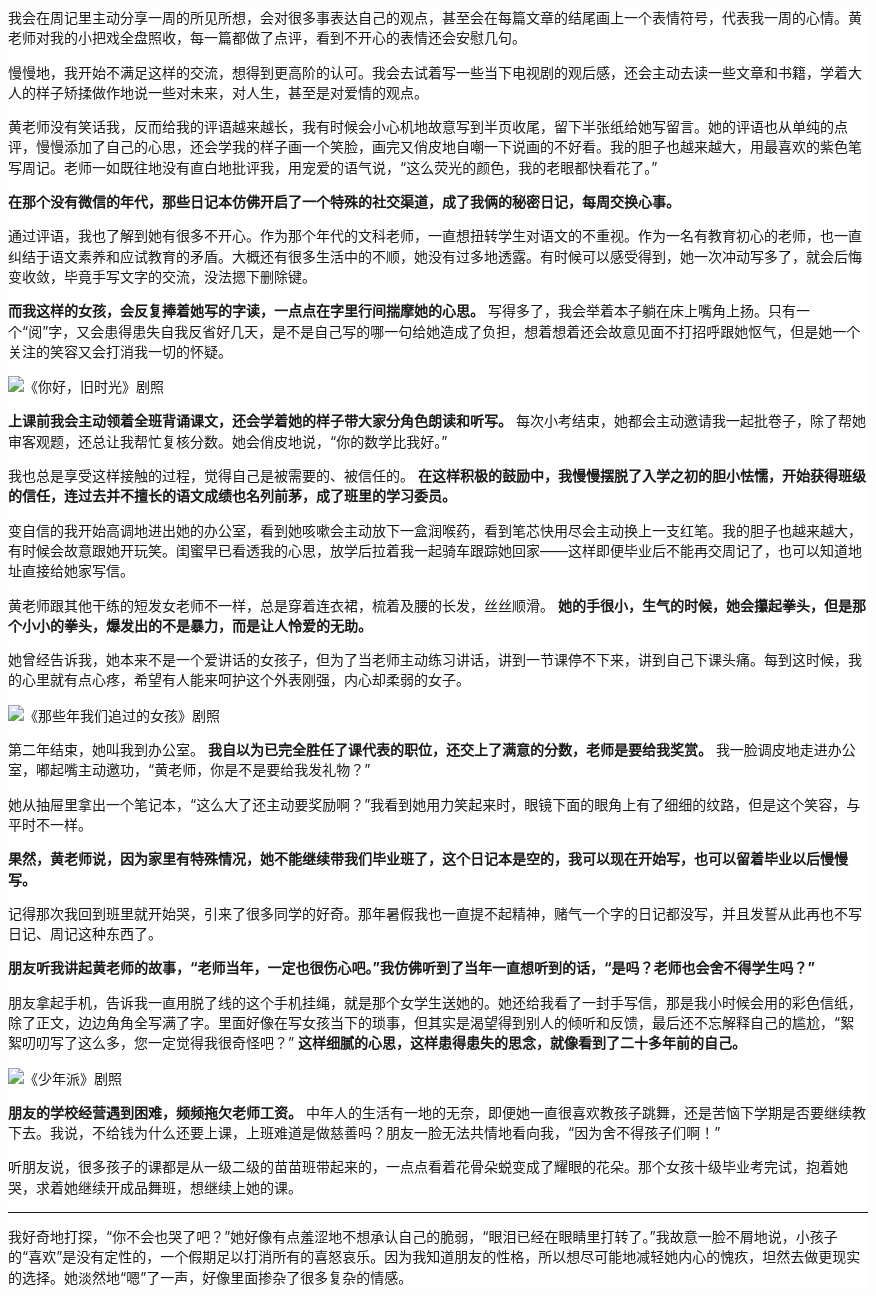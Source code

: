 我会在周记里主动分享一周的所见所想，会对很多事表达自己的观点，甚至会在每篇文章的结尾画上一个表情符号，代表我一周的心情。黄老师对我的小把戏全盘照收，每一篇都做了点评，看到不开心的表情还会安慰几句。

慢慢地，我开始不满足这样的交流，想得到更高阶的认可。我会去试着写一些当下电视剧的观后感，还会主动去读一些文章和书籍，学着大人的样子矫揉做作地说一些对未来，对人生，甚至是对爱情的观点。

黄老师没有笑话我，反而给我的评语越来越长，我有时候会小心机地故意写到半页收尾，留下半张纸给她写留言。她的评语也从单纯的点评，慢慢添加了自己的心思，还会学我的样子画一个笑脸，画完又俏皮地自嘲一下说画的不好看。我的胆子也越来越大，用最喜欢的紫色笔写周记。老师一如既往地没有直白地批评我，用宠爱的语气说，“这么荧光的颜色，我的老眼都快看花了。”

 **在那个没有微信的年代，那些日记本仿佛开启了一个特殊的社交渠道，成了我俩的秘密日记，每周交换心事。**

通过评语，我也了解到她有很多不开心。作为那个年代的文科老师，一直想扭转学生对语文的不重视。作为一名有教育初心的老师，也一直纠结于语文素养和应试教育的矛盾。大概还有很多生活中的不顺，她没有过多地透露。有时候可以感受得到，她一次冲动写多了，就会后悔变收敛，毕竟手写文字的交流，没法摁下删除键。

 **而我这样的女孩，会反复捧着她写的字读，一点点在字里行间揣摩她的心思。**
写得多了，我会举着本子躺在床上嘴角上扬。只有一个“阅”字，又会患得患失自我反省好几天，是不是自己写的哪一句给她造成了负担，想着想着还会故意见面不打招呼跟她怄气，但是她一个关注的笑容又会打消我一切的怀疑。

![](https://mmbiz.qpic.cn/sz_mmbiz_jpg/XnMeqb0xcz7G6WOvOXXtsptukId8P7Zr66Mw5sKM5abJX7gKT9U8cuglpVF5XdSFib0pzsRx6nX1e06mm12IAKQ/640?wx_fmt=jpeg)《你好，旧时光》剧照

 **上课前我会主动领着全班背诵课文，还会学着她的样子带大家分角色朗读和听写。**
每次小考结束，她都会主动邀请我一起批卷子，除了帮她审客观题，还总让我帮忙复核分数。她会俏皮地说，“你的数学比我好。”

我也总是享受这样接触的过程，觉得自己是被需要的、被信任的。
**在这样积极的鼓励中，我慢慢摆脱了入学之初的胆小怯懦，开始获得班级的信任，连过去并不擅长的语文成绩也名列前茅，成了班里的学习委员。**

变自信的我开始高调地进出她的办公室，看到她咳嗽会主动放下一盒润喉药，看到笔芯快用尽会主动换上一支红笔。我的胆子也越来越大，有时候会故意跟她开玩笑。闺蜜早已看透我的心思，放学后拉着我一起骑车跟踪她回家——这样即便毕业后不能再交周记了，也可以知道地址直接给她家写信。

黄老师跟其他干练的短发女老师不一样，总是穿着连衣裙，梳着及腰的长发，丝丝顺滑。
**她的手很小，生气的时候，她会攥起拳头，但是那个小小的拳头，爆发出的不是暴力，而是让人怜爱的无助。**

她曾经告诉我，她本来不是一个爱讲话的女孩子，但为了当老师主动练习讲话，讲到一节课停不下来，讲到自己下课头痛。每到这时候，我的心里就有点心疼，希望有人能来呵护这个外表刚强，内心却柔弱的女子。

![](https://mmbiz.qpic.cn/sz_mmbiz_jpg/XnMeqb0xcz7G6WOvOXXtsptukId8P7ZrXovCaYiauzb5KiaAQTo7KSWBuvLnPUZhfunqLUD5OJSaCEG2Ozun6QFQ/640?wx_fmt=jpeg&from;=appmsg)《那些年我们追过的女孩》剧照

第二年结束，她叫我到办公室。 **我自以为已完全胜任了课代表的职位，还交上了满意的分数，老师是要给我奖赏。**
我一脸调皮地走进办公室，嘟起嘴主动邀功，“黄老师，你是不是要给我发礼物？”

她从抽屉里拿出一个笔记本，“这么大了还主动要奖励啊？”我看到她用力笑起来时，眼镜下面的眼角上有了细细的纹路，但是这个笑容，与平时不一样。

 **果然，黄老师说，因为家里有特殊情况，她不能继续带我们毕业班了，这个日记本是空的，我可以现在开始写，也可以留着毕业以后慢慢写。**

记得那次我回到班里就开始哭，引来了很多同学的好奇。那年暑假我也一直提不起精神，赌气一个字的日记都没写，并且发誓从此再也不写日记、周记这种东西了。

 **朋友听我讲起黄老师的故事，“老师当年，一定也很伤心吧。”我仿佛听到了当年一直想听到的话，“是吗？老师也会舍不得学生吗？”**

朋友拿起手机，告诉我一直用脱了线的这个手机挂绳，就是那个女学生送她的。她还给我看了一封手写信，那是我小时候会用的彩色信纸，除了正文，边边角角全写满了字。里面好像在写女孩当下的琐事，但其实是渴望得到别人的倾听和反馈，最后还不忘解释自己的尴尬，“絮絮叨叨写了这么多，您一定觉得我很奇怪吧？”
**这样细腻的心思，这样患得患失的思念，就像看到了二十多年前的自己。**

![](https://mmbiz.qpic.cn/sz_mmbiz_jpg/XnMeqb0xcz7G6WOvOXXtsptukId8P7Zr8qIY6Fx2GqcEPwsibXctUOG2bHhFAmIhZx1qYYGD8WCmMFAZJFKTicvQ/640?wx_fmt=jpeg&from;=appmsg)《少年派》剧照

 **朋友的学校经营遇到困难，频频拖欠老师工资。**
中年人的生活有一地的无奈，即便她一直很喜欢教孩子跳舞，还是苦恼下学期是否要继续教下去。我说，不给钱为什么还要上课，上班难道是做慈善吗？朋友一脸无法共情地看向我，“因为舍不得孩子们啊！”

听朋友说，很多孩子的课都是从一级二级的苗苗班带起来的，一点点看着花骨朵蜕变成了耀眼的花朵。那个女孩十级毕业考完试，抱着她哭，求着她继续开成品舞班，想继续上她的课。
****

我好奇地打探，“你不会也哭了吧？”她好像有点羞涩地不想承认自己的脆弱，“眼泪已经在眼睛里打转了。”我故意一脸不屑地说，小孩子的“喜欢”是没有定性的，一个假期足以打消所有的喜怒哀乐。因为我知道朋友的性格，所以想尽可能地减轻她内心的愧疚，坦然去做更现实的选择。她淡然地“嗯”了一声，好像里面掺杂了很多复杂的情感。
